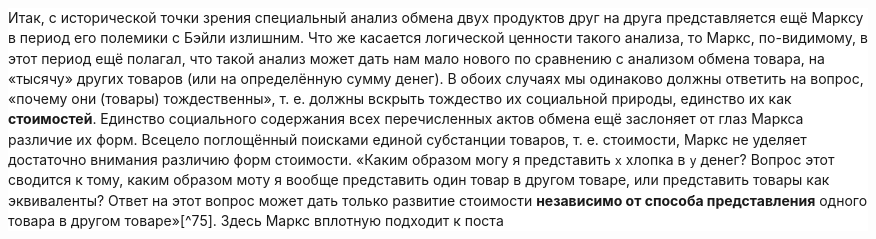 [^73]: «Theorien», В. III., S. 172. Выделения Маркса.

[^74]: «Theorien», В. III., S. 172.

Итак, с исторической точки зрения специальный анализ обмена двух продуктов друг на друга представляется ещё Марксу в период его полемики с Бэйли излишним. Что же касается логической ценности такого анализа, то Маркс, по-видимому, в этот период ещё полагал, что такой анализ может дать нам мало нового по сравнению с анализом обмена товара, на «тысячу» других товаров (или на определённую сумму денег). В обоих случаях мы одинаково должны ответить на вопрос, «почему они (товары) тождественны», т. е. должны вскрыть тождество их социальной природы, единство их как **стоимостей**. Единство социального содержания всех перечисленных актов обмена ещё заслоняет от глаз Маркса различие их форм. Всецело поглощённый поисками единой субстанции товаров, т. е. стоимости, Маркс не уделяет достаточно внимания различию форм стоимости. «Каким образом могу я представить `x` хлопка в `y` денег? Вопрос этот сводится к тому, каким образом моту я вообще представить один товар в другом товаре, или представить товары как эквиваленты? Ответ на этот вопрос может дать только развитие стоимости **независимо от способа представления** одного товара в другом товаре»[^75]. Здесь Маркс вплотную подходит к поста

[^1]: В предисловии к первому изданию первого тома «Капитала» Марс писал: «Содержание более раннего произведения, упомянутого выше (т. е. «Критики». — **И. Р.**), резюмировано в первой главе этого тома». Необходимо прибавить, что в первом издании (1867 г.) первая глава «Капитала» включала в себя учение о товаре и деньгах, т. е. соответствовала 1–3 главам последующих изданий «Капитала».
[^2]: См. «Zur Kritik der politischen Oekonomie», S. 17—18 (изд. 1907 или 1924 г.), где фигурирует Wert des Kaffees, а в следующей фразе в том же смысле говорится о Tauschwert einer Ware. На стр. 50 говорится о Tauschwert des Goldes, а в следующей фразе о Wert einer Unze Gold, и т. п.
[^3]: Ср. письмо Маркса к Энгельсу от 22 июня 1867 г.: «В первом изложении (в издании Дункера) я избег трудности в развитии благодаря тому, что там я даю, собственно, анализ выражения стоимости только после того, как оно является уже в развитом виде, как денежное выражение» («Briefwechsel von Marx und Engels», В. III., 1921, S. 383. Русский перевод: «Письма Маркса и Энгельса», 1923 г., стр. 167).
[^4]: «Kritik», S. 2.
[^5]: «Kapital, B. I., 1914, S. 4.
[^6]: См. ниже, вторую главу: «Маркс и Бэйли».
[^7]: «Kritik», S. 3. Здесь, как и во многих других местах, Einheit обозначает у Маркса «единство», а не «единица». К сожалению, переводчики часто ошибочно передают этот термин словом «единица». Напр., на стр. 14 немецкого издания I тома «Капитала» сказало, что товары как стоимости «суть выражения одного и того же единства, человеческого труда». В русском же переводе (изд. 1928 г., стр. 11) сказано: «выражения одной и той же единицы человеческого труда».
[^8]: Изложенное объясняет нам, почему Маркс проводит различие между Wertverhältnis и Wertausdruck. В русском переводе эти понятия иногда ошибочно отожествляются. Например, на стр. 12 русского перевода первого тома «Капитала» (изд. 1928 г.) читаем: «проследить развитие того выражения стоимости, каким является отношение стоимостей товаров». В подлиннике у Маркса сказано: «развитие того выражения стоимости, которое содержится в отношении стоимостей товаров». Маркс нередко говорит, что в «отношении стоимостей» (Wertverhältnis) содержится или заключается «выражение стоимости» (Wertausdruck).
[^9]: К этому определению эквивалента мы ещё вернёмся ниже.
[^10]: «Kritik», S. 15—16. 
[^11]: «Kritik», S. 18. — Курсив наш.
[^12]: См. например: «Меновая стоимость реализуется» в ряде уравнений (стр. 17). «Меновая стоимость холста выражена в потребительной стоимости кофе» (стр. 16). «Меновая стоимость бушеля пшеницы, выраженная в его эквивалентах» (стр. 18). «Каждый товар... выражает свою меновую стоимость под-ряд в определённых количествах потребительных стоимостей всех других товаров» (стр. 17).
[^13]: «Kritik», S. 15, 19, 24, 50.
[^14]: «Kapital», В. I., 1867, S. 20–21.
[^15]: «Kritik», S. 16.
[^16]: «Kritik», S. 16.
[^17]: «Kritik», S. 17.
[^18]: «Kritik», S. 17.
[^19]: «Kritik», В. I., S. 15.
[^20]: «Kritik», S. 18.
[^21]: Там же, S. 3.
[^22]: «Kritik», S. 15–16.
[^23]: «Kapital», В. I., S. 19.
[^24]: В том же смысле понимается всеобщий эквивалент на стр. 25 и других. 
[^25]: Непонимание этой своеобразной терминологии Маркса в «Критике» приводит нередко к ошибочному истолкованию его текста. Напр. на стр. 26 немецкого издания «Критики» читаем: «`2 фунта кофе = 1 локтю холста` представляет собою теперь исчерпывающее выражение меновой стоимости кофе, так как оно (т. е. кофе.— **И. Р.**) является в этом выражении непосредственно эквивалентом определённого количества любого другого товара». В «Капитале» Маркс сказал бы, что кофе находится в относительной форме стоимости, a холст выполняет роль всеобщего эквивалента. Ho в «Критике» Марке называет и кофе «эквивалентом» на том основании, что оно через посредство холста (как всеобщего эквивалента) приравнивается любому другому товару. Русскому переводчику показалось, по-видимому, непонятным это обозначение кофе как эквивалента, и он счёл нужным переиначить всю фразу: «Равенство: `2 фунта кофе = 1 локтю полотна`, исчерпывает теперь выражение меновой стоимости кофе, так как в этом выражении локоть полотна непосредственно является эквивалентом для определённого количества всякого другого товара». (Русский перевод, издание Ленинградского комуниверситета, 1922, стр. 50). У Маркса слово «er» может относиться только к кофе, а не к полотну (так как Leinwand — женского рода).
[^26]: «Kapital», B. I., 1867, S. 769. Русск. перев. 1872 г., стр. 665. (Курсив Маркса.)
[^27]: «Kritik», SS. 152, 171.
[^28]: «Kapital», B. I., S. 28.
[^29]: Marx, Theorien, B. III., S. 147, 164.
[^30]: S. Bailey, А critical dissertation on the nature, measure and causes of value. 1825, р. 39.
[^31]: Bailey, цит. соч., стр. 12. 
[^32]: Marx, Theorien, В. III., S. 169.
[^33]: Там же, стр. 167.
[^34]: Там же, стр. 149—150.
[^35]: В «Капитале» Маркс под ценою (Preis) понимает только стоимость, выраженную в деньгах. В «Теориях прибавочной стоимости» Маркс называл ценою меновую стоимость товара, безразлично выраженную в другом товаре или в деньгах. Последнюю цену Маркс называл, в отличие от цены вообще, «денежною ценою» (Geldpreis). См. там же, стр. 176.
[^36]: Там же, стр. 175. Под «видами (Arten) стоимости» Маркс понимает здесь то, что Бэйли называл «kinds of value» (см. Bailey, цит. соч., стр. 39).
[^37]: Там же, стр. 165—166.
[^38]: Там же, стр. 191—192. Интересно отметить некоторые особенности терминологии Маркса в «Теориях». Здесь, как и в «Критике», он не пользуется ещё термином «форм стоимости» (иногда только он упрекает классиков за то, что они не изучали стоимости со стороны формы); термины Tauschwert и Wert употребляются одинаково для обозначения стоимости (последний термин чаще, чем в «Критике). Обычно Маркс в «Теориях» противопоставляет «меновую стоимость» (т. е. стоимость) различным ee «выражениям».
[^39]: К этому геометрическому примеру (встречающемуся также у Гегеля) Маркс возвращается дважды. См. там же, стр. 171 и 192.
[^40]: Интересно отметить, что в 1-м издании «Капитала» Маркс, как и в «Критике», противопоставляет ещё «меновую стоимость» различным «способам её выражения». Во 2-м издании «Капитала» Маркс совершенно изменил этот абзац: «Какой-нибудь товар, положим — квартер пшеницы... обменивается в разнообразнейших отношениях на другие товары. Следовательно, пшеница, вместо одной, имеет **много меновых стоимостей**. …Из этого следует…, что меновая стоимость может вообще быть лишь **способом выражения**, «формой проявления» чего-то другого, отличного от неё по содержанию». Здесь меновая стоимость уже не противопоставляется способам её выражения, а сама является лишь «способом выражения» стоимости. Во французском издании «Капитала» (a также немецком издании К. Каутского и русском переводе В. Базарова и И. Степанова) цитированный абзац дан в редакции 1-го издания.
[^41]: «Kapital», B. I., 1867, S. 3. Цитировано по русск. перев. 1872 г., стр. 2—3 (курсив Маркса).
[^42]: Обычно и комментаторы, и критики Маркса сосредоточивают все своё внимание на втором из цитированных абзацев первого тома «Капитала», не замечая, что он представляет собою, не что иное, как обратный вывод, сделанный из первого абзаца.
[^43]: «Kapital» B. I., 1914, S. 4.
[^44]: См. выше, первую главу.
[^45]: «Theorien», B. III., S. 148.
[^46]: Там же, стр. 148.
[^47]: «Kritik», S. 18—19. См. выше, стр. 71—72.
[^48]: «Kritik», S. 18. См. выше, главу первую.
[^49]: «Theorien», B., III. S. 149. Выделения Маркса. Обращаем ещё раз внимание читателя на сходство терминологии Маркса в «Теориях» с терминологией его в «Критике. И в «Теориях» он говорит о «реализованной» стоимости, о «выражении» стоимости в тех местах, где он в «Капитале» употребил бы термин «меновая стоимость» (см. предыдущую главу).
[^50]: «Kapital», В. I., S. 21.
[^51]: Там же, примечание 20.
[^52]: Bailey, nur. соч., стр. 5.
[^53]: «Theorien», В. III, S. 170.
[^54]: «Theorien», B. III., S. 151—152, 153, 156—157; «Theorien», В. II., Т. I., 1905, S. 9—12.
[^55]: «Theorien», В. III, 5. 151-152.
[^56]: Там же, стр. 176.
[^57]: Bailey, цит. соч., стр. 165.
[^58]: См. в первой главе «Капитала» примечания 17, 33, 35, 36. Ср. там же примечание 20 против Бродхерста.
[^59]: Эту фразу Бэйли Маркс цитирует также в конце первой главы «Капитала», примечание 35.
[^60]: «Капитал», том I, примечание 36. Любопытно сравнить это примечание с цитированными местами из II и III томов «Теорий прибавочной стоимости». Там, где Маркс в тексте «Капитала» или в примечаниях к нему разбирает воззрения своих предшественников, он обычно в одной-двух фразах излагает результаты своих продолжительных и очень кропотливых исследований, которыми он занимался в «Теориях прибавочной стоимости».
[^61]: «Theorien», B. III., S. 147. Выделения Маркса.
[^62]: «Капитал», т. I, примечание 17.
[^63]: «Theorien», В. III, S. 149.
[^64]: Там же, стр. 147.
[^65]: «Theorien», В. II, T. I, S. 11—12.
[^66]: «Kapital», В. I, S. 6. Русск. перев. стр. 5.
[^67]: «Kapital», В. I, S. 45. Русск. перев. стр. 14.
[^68]: См. выше, 1-ю главу.
[^69]: «Капитал», т. I, примечание 17.
[^70]: «Kapital», В. I, S. 35 (русск. перев., стр. 38). Ср. «Kapital», В. I, S. 15 (русск. перев., стр. 15).
[^71]: Briefwechsel von Marx und Engels, B. III, 1921, S. 383 (русский перевод: «Письма Маркса и Энгельса». Под ред. В. Адоратского, 1923 г., стр. 167).
[^72]: См. выше, 1-ю главу.